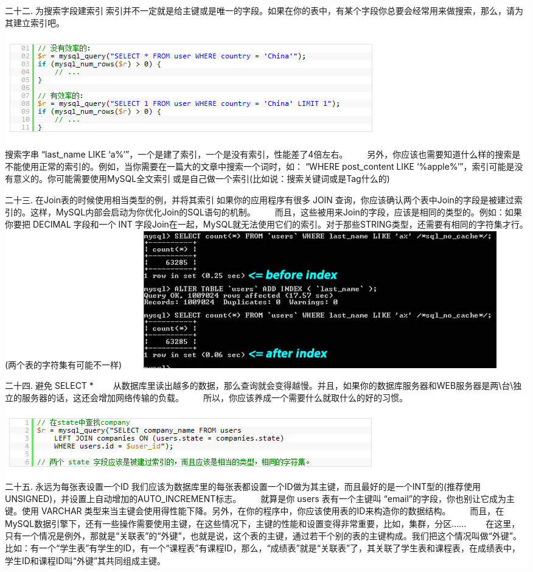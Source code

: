 二十二. 为搜索字段建索引
索引并不一定就是给主键或是唯一的字段。如果在你的表中，有某个字段你总要会经常用来做搜索，那么，请为其建立索引吧。

 ![Alt text](https://github.com/MOONYANYI/mysql-/blob/master/Screenshots/20160611164114975.jpg)

搜索字串 “last_name LIKE ‘a%’”，一个是建了索引，一个是没有索引，性能差了4倍左右。 
　　另外，你应该也需要知道什么样的搜索是不能使用正常的索引的。例如，当你需要在一篇大的文章中搜索一个词时，如： “WHERE post_content LIKE ‘%apple%’”，索引可能是没有意义的。你可能需要使用MySQL全文索引 或是自己做一个索引(比如说：搜索关键词或是Tag什么的)

二十三. 在Join表的时候使用相当类型的例，并将其索引
如果你的应用程序有很多 JOIN 查询，你应该确认两个表中Join的字段是被建过索引的。这样，MySQL内部会启动为你优化Join的SQL语句的机制。 
　　而且，这些被用来Join的字段，应该是相同的类型的。例如：如果你要把 DECIMAL 字段和一个 INT 字段Join在一起，MySQL就无法使用它们的索引。对于那些STRING类型，还需要有相同的字符集才行。(两个表的字符集有可能不一样) 
　　 
![Alt text](https://github.com/MOONYANYI/mysql-/blob/master/Screenshots/20160611164153633.jpg)


二十四. 避免 SELECT *
　　从数据库里读出越多的数据，那么查询就会变得越慢。并且，如果你的数据库服务器和WEB服务器是两\台\独立的服务器的话，这还会增加网络传输的负载。 
　　所以，你应该养成一个需要什么就取什么的好的习惯。 
　　 

  
  ![Alt text](https://github.com/MOONYANYI/mysql-/blob/master/Screenshots/20160611164649784.jpg)

二十五. 永远为每张表设置一个ID
我们应该为数据库里的每张表都设置一个ID做为其主键，而且最好的是一个INT型的(推荐使用UNSIGNED)，并设置上自动增加的AUTO_INCREMENT标志。 
　　就算是你 users 表有一个主键叫 “email”的字段，你也别让它成为主键。使用 VARCHAR 类型来当主键会使用得性能下降。另外，在你的程序中，你应该使用表的ID来构造你的数据结构。 
　　而且，在MySQL数据引擎下，还有一些操作需要使用主键，在这些情况下，主键的性能和设置变得非常重要，比如，集群，分区…… 
　　在这里，只有一个情况是例外，那就是“关联表”的“外键”，也就是说，这个表的主键，通过若干个别的表的主键构成。我们把这个情况叫做“外键”。比如：有一个“学生表”有学生的ID，有一个“课程表”有课程ID，那么，“成绩表”就是“关联表”了，其关联了学生表和课程表，在成绩表中，学生ID和课程ID叫“外键”其共同组成主键。
